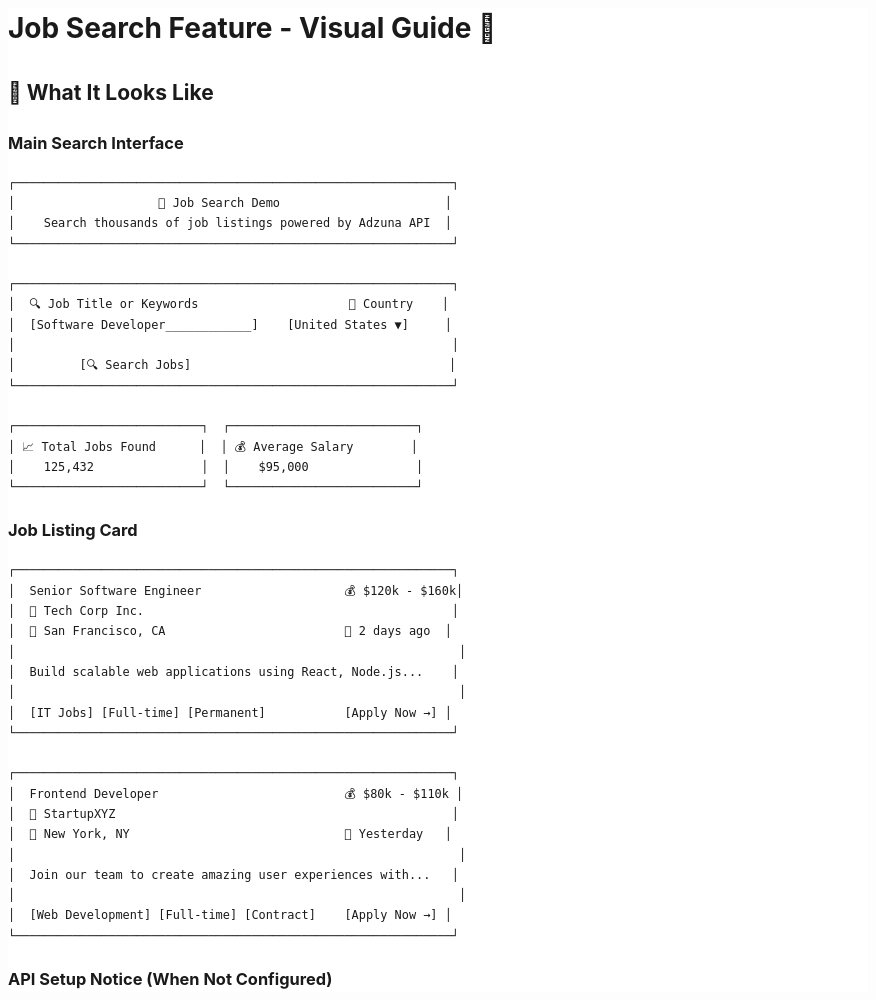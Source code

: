 # Job Search Feature - Visual Guide 🎨

## 📸 What It Looks Like

### Main Search Interface

```
┌─────────────────────────────────────────────────────────────┐
│                    💼 Job Search Demo                       │
│    Search thousands of job listings powered by Adzuna API  │
└─────────────────────────────────────────────────────────────┘

┌─────────────────────────────────────────────────────────────┐
│  🔍 Job Title or Keywords                     📍 Country    │
│  [Software Developer____________]    [United States ▼]     │
│                                                             │
│         [🔍 Search Jobs]                                    │
└─────────────────────────────────────────────────────────────┘

┌──────────────────────────┐  ┌──────────────────────────┐
│ 📈 Total Jobs Found      │  │ 💰 Average Salary        │
│    125,432               │  │    $95,000               │
└──────────────────────────┘  └──────────────────────────┘
```

### Job Listing Card

```
┌─────────────────────────────────────────────────────────────┐
│  Senior Software Engineer                    💰 $120k - $160k│
│  🏢 Tech Corp Inc.                                           │
│  📍 San Francisco, CA                         📅 2 days ago  │
│                                                              │
│  Build scalable web applications using React, Node.js...    │
│                                                              │
│  [IT Jobs] [Full-time] [Permanent]           [Apply Now →] │
└─────────────────────────────────────────────────────────────┘

┌─────────────────────────────────────────────────────────────┐
│  Frontend Developer                          💰 $80k - $110k │
│  🏢 StartupXYZ                                               │
│  📍 New York, NY                              📅 Yesterday   │
│                                                              │
│  Join our team to create amazing user experiences with...   │
│                                                              │
│  [Web Development] [Full-time] [Contract]    [Apply Now →] │
└─────────────────────────────────────────────────────────────┘
```

### API Setup Notice (When Not Configured)
